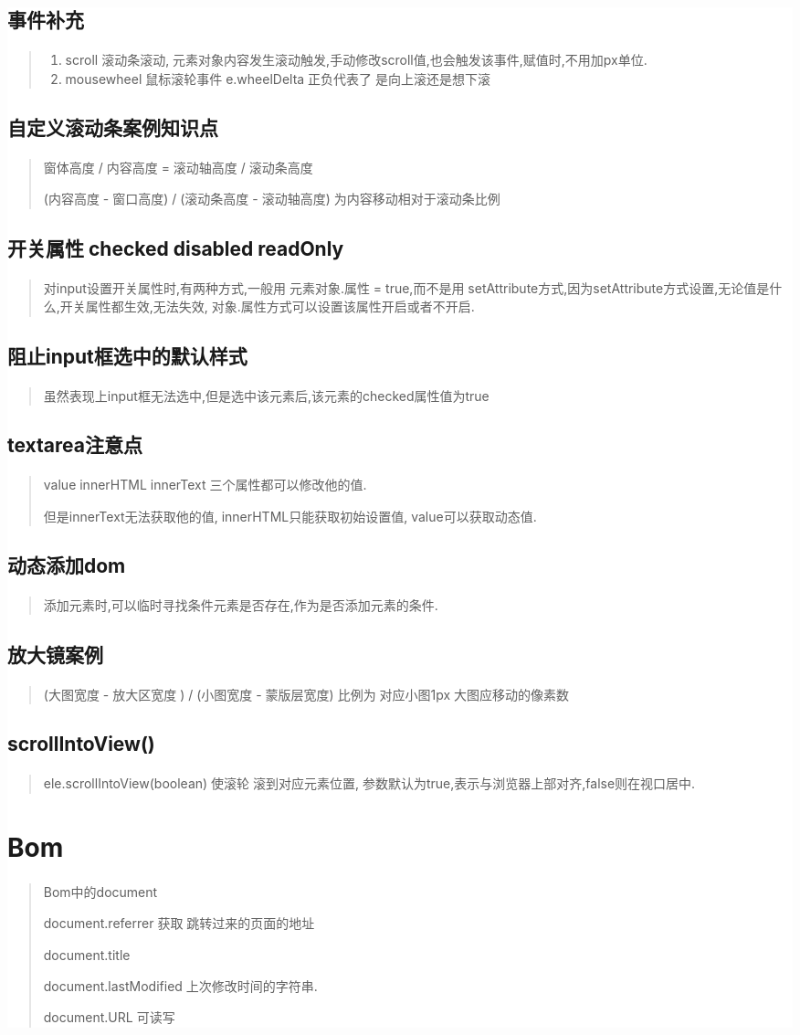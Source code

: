 ## 事件补充

> 1. scroll 滚动条滚动, 元素对象内容发生滚动触发,手动修改scroll值,也会触发该事件,赋值时,不用加px单位.
> 2. mousewheel 鼠标滚轮事件 e.wheelDelta 正负代表了 是向上滚还是想下滚

## 自定义滚动条案例知识点

> 窗体高度 / 内容高度 = 滚动轴高度 / 滚动条高度
>
> (内容高度 - 窗口高度)  /  (滚动条高度 - 滚动轴高度)   为内容移动相对于滚动条比例

## 开关属性 checked disabled readOnly

> 对input设置开关属性时,有两种方式,一般用 元素对象.属性 = true,而不是用 setAttribute方式,因为setAttribute方式设置,无论值是什么,开关属性都生效,无法失效, 对象.属性方式可以设置该属性开启或者不开启.

## 阻止input框选中的默认样式

> 虽然表现上input框无法选中,但是选中该元素后,该元素的checked属性值为true

## textarea注意点

> value innerHTML innerText 三个属性都可以修改他的值.
>
> 但是innerText无法获取他的值, innerHTML只能获取初始设置值, value可以获取动态值.

## 动态添加dom

> 添加元素时,可以临时寻找条件元素是否存在,作为是否添加元素的条件.

## 放大镜案例

> (大图宽度 - 放大区宽度 ) / (小图宽度 - 蒙版层宽度) 比例为 对应小图1px 大图应移动的像素数

##  scrollIntoView()

> ele.scrollIntoView(boolean) 使滚轮 滚到对应元素位置, 参数默认为true,表示与浏览器上部对齐,false则在视口居中.







# Bom

>Bom中的document
>
>document.referrer 获取  跳转过来的页面的地址
>
>document.title
>
>document.lastModified  上次修改时间的字符串. 
>
>document.URL 可读写
>
>
